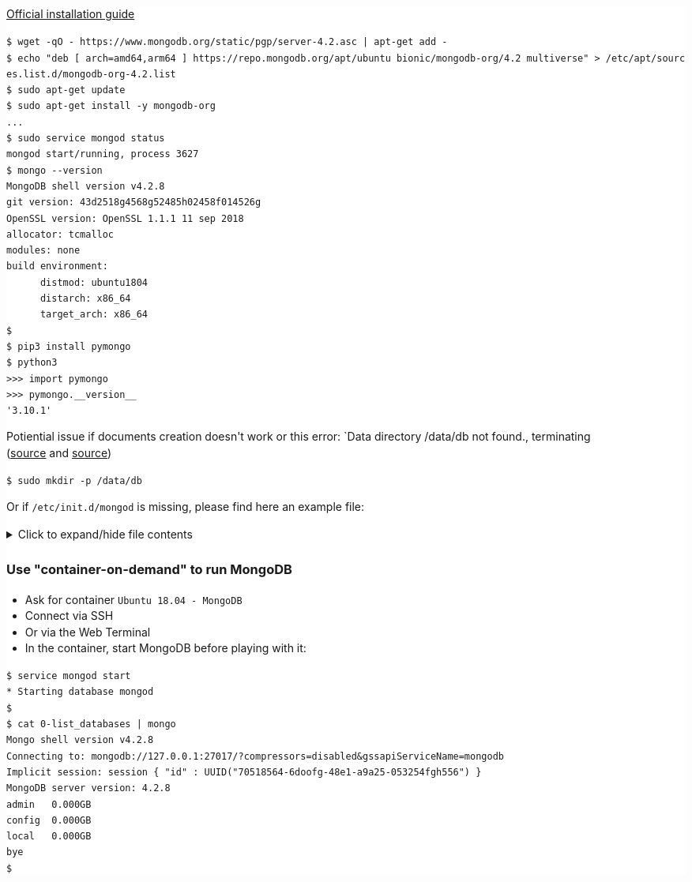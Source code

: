 [Official installation guide](https://www.mongodb.com/docs/manual/tutorial/install-mongodb-on-ubuntu/) <br>

```
$ wget -qO - https://www.mongodb.org/static/pgp/server-4.2.asc | apt-get add -
$ echo "deb [ arch=amd64,arm64 ] https://repo.mongodb.org/apt/ubuntu bionic/mongodb-org/4.2 multiverse" > /etc/apt/sources.list.d/mongodb-org-4.2.list
$ sudo apt-get update
$ sudo apt-get install -y mongodb-org
...
$ sudo service mongod status
mongod start/running, process 3627
$ mongo --version
MongoDB shell version v4.2.8
git version: 43d2518g4568g52485h02458f014526g
OpenSSL version: OpenSSL 1.1.1 11 sep 2018
allocator: tcmalloc
modules: none
build environment:
      distmod: ubuntu1804
      distarch: x86_64
      target_arch: x86_64
$
$ pip3 install pymongo
$ python3
>>> import pymongo
>>> pymongo.__version__
'3.10.1'
```

Potiential issue if documents creation doesn't work or this error: `Data directory /data/db not found., terminating <br>
([source](https://www.bryantson.com/fixing-data-db-not-found-error-in-macos-x-when-starting-mongodb-d7b82abb2479) and [source](https://stackoverflow.com/questions/37702957/mongodb-data-db-not-found)) <br>

```
$ sudo mkdir -p /data/db
```

Or if `/etc/init.d/mongod` is missing, please find here an example file: <br>

<details><summary>Click to expand/hide file contents</summary></details>

### Use "container-on-demand" to run MongoDB

* Ask for container `Ubuntu 18.04 - MongoDB`
* Connect via SSH
* Or via the Web Terminal
* In the container, start MongoDB before playing with it:

```
$ service mongod start
* Starting database mongod
$
$ cat 0-list_databases | mongo
Mongo shell version v4.2.8
Connecting to: mongodb://127.0.0.1:27017/?compressors=disabled&gssapiServiceName=mongodb
Implicit session: session { "id" : UUID("70518564-6doofg-48e1-a9a25-053254fgh556") }
MongoDB server version: 4.2.8
admin	0.000GB
config	0.000GB
local	0.000GB
bye
$
```
